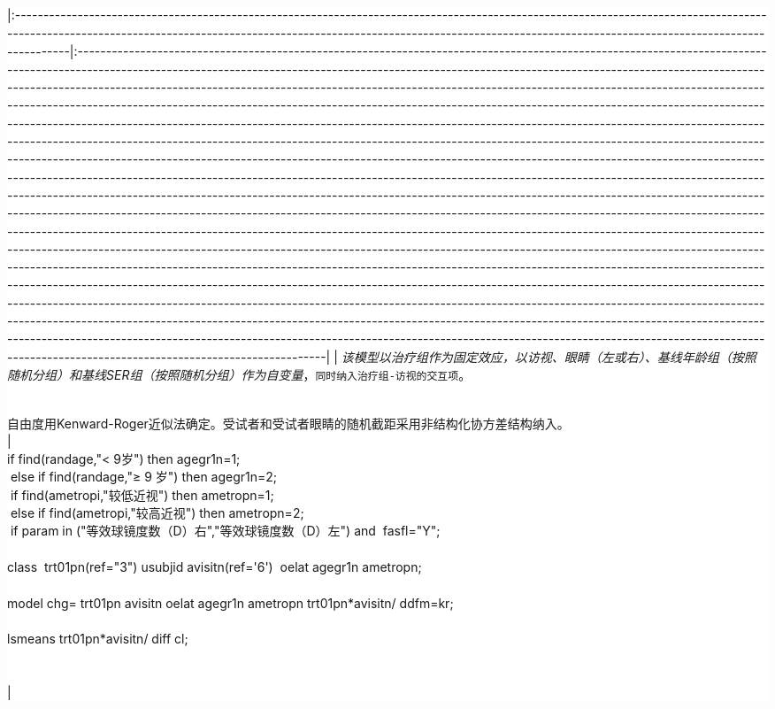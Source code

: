 |:------------------------------------------------------------------------------------------------------------------------------------------------------------------------------------------------------------------------------------------------------------------------------------|:-------------------------------------------------------------------------------------------------------------------------------------------------------------------------------------------------------------------------------------------------------------------------------------------------------------------------------------------------------------------------------------------------------------------------------------------------------------------------------------------------------------------------------------------------------------------------------------------------------------------------------------------------------------------------------------------------------------------------------------------------------------------------------------------------------------------------------------------------------------------------------------------------------------------------------------------------------------------------------------------------------------------------------------------------------------------------------------------------------------------------------------------------------------------------------------------------------------------------------------------------------------------------------------------------------------------------------------------------------------------------------------------------------------------------------------------------------------------------------------------------------------------------------------------------------------------------------------------------------------------------------------------------------------------------------------------------------------------------------------------------------------------------------------------------------------------------------------------------------------------------------------------------------------------------------------------------------------------------------------------------------------------------------------------------------------------------------------------------------------------------------------------------------------------------------------------------------------------------------------------------------------------------------------------------------------------------------------------------------------------------------------------------|
|    *该模型以治疗组作为固定效应，以访视、眼睛（左或右）、基线年龄组（按照随机分组）和基线SER组（按照随机分组）作为自变量*，`同时纳入治疗组-访视的交互项`。<div><br></div><div>自由度用Kenward-Roger近似法确定。受试者和受试者眼睛的随机截距采用非结构化协方差结构纳入。</div>                                                                                                                     |    <div>if find(randage,"&lt; 9岁") then agegr1n=1;</div><div><span style="white-space:pre">		</span>else if find(randage,"≥ 9 岁") then agegr1n=2;</div><div><span style="white-space:pre">	</span>if find(ametropi,"较低近视") then ametropn=1;</div><div><span style="white-space:pre">		</span>else if find(ametropi,"较高近视") then ametropn=2;</div><div><span style="white-space:pre">	</span>if param in ("等效球镜度数（D）右","等效球镜度数（D）左") and&nbsp; fasfl="Y";</div><div><br></div><div><div>class&nbsp; trt01pn(ref="3") usubjid avisitn(ref='6')&nbsp;&nbsp;<span style="background-color: var(--background-popover); color: var(--text-normal); font-family: var(--font-interface); font-size: var(--font-ui-medium);">oelat agegr1n ametropn;</span></div></div><div><span style="background-color: var(--background-popover); color: var(--text-normal); font-family: var(--font-interface); font-size: var(--font-ui-medium);"><br></span></div><div><span style="background-color: var(--background-popover);"><div style="">model chg= trt01pn avisitn oelat agegr1n ametropn&nbsp;<span style="background-color: var(--background-popover); color: var(--text-normal); font-family: var(--font-interface); font-size: var(--font-ui-medium);">trt01pn\*avisitn/ ddfm=kr;</span></div><div style=""><span style="background-color: var(--background-popover); color: var(--text-normal); font-family: var(--font-interface); font-size: var(--font-ui-medium);"><br></span></div><div style=""><span style="background-color: var(--background-popover);">lsmeans trt01pn\*avisitn/ diff cl;<br></span></div></span></div><div><span style="background-color: var(--background-popover); color: var(--text-normal); font-family: var(--font-interface); font-size: var(--font-ui-medium);"><br></span></div><div><span style="background-color: var(--background-popover); color: var(--text-normal); font-family: var(--font-interface); font-size: var(--font-ui-medium);"><br></span></div>                                                                                                                                                                                                                                                                                                                                                                                                 |
